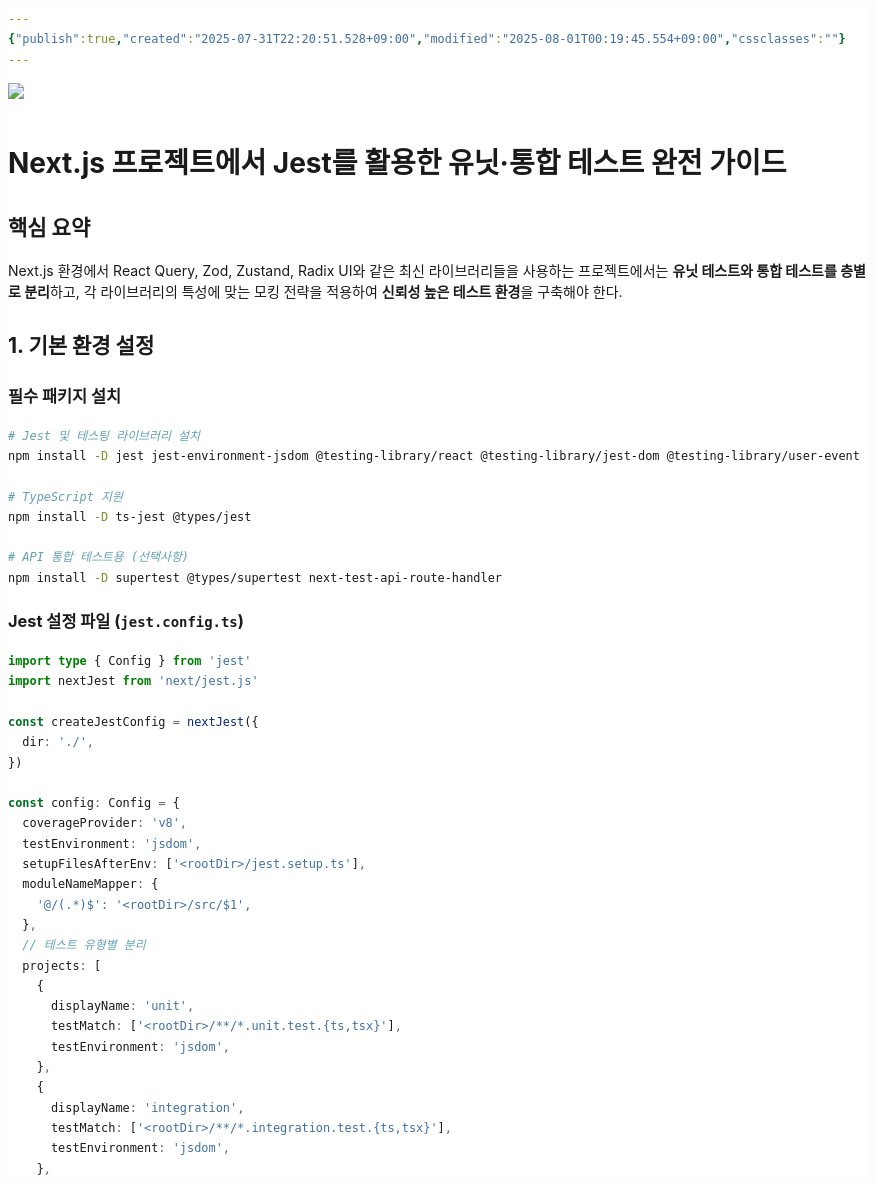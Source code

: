 ```yaml
---
{"publish":true,"created":"2025-07-31T22:20:51.528+09:00","modified":"2025-08-01T00:19:45.554+09:00","cssclasses":""}
---
```



<img src="https://r2cdn.perplexity.ai/pplx-full-logo-primary-dark%402x.png" class="logo" width="120"/>

# Next.js 프로젝트에서 Jest를 활용한 유닛·통합 테스트 완전 가이드

## 핵심 요약

Next.js 환경에서 React Query, Zod, Zustand, Radix UI와 같은 최신 라이브러리들을 사용하는 프로젝트에서는 **유닛 테스트와 통합 테스트를 층별로 분리**하고, 각 라이브러리의 특성에 맞는 모킹 전략을 적용하여 **신뢰성 높은 테스트 환경**을 구축해야 한다.

## 1. 기본 환경 설정

### 필수 패키지 설치

```bash
# Jest 및 테스팅 라이브러리 설치
npm install -D jest jest-environment-jsdom @testing-library/react @testing-library/jest-dom @testing-library/user-event

# TypeScript 지원
npm install -D ts-jest @types/jest

# API 통합 테스트용 (선택사항)
npm install -D supertest @types/supertest next-test-api-route-handler
```


### Jest 설정 파일 (`jest.config.ts`)

```typescript
import type { Config } from 'jest'
import nextJest from 'next/jest.js'

const createJestConfig = nextJest({
  dir: './',
})

const config: Config = {
  coverageProvider: 'v8',  
  testEnvironment: 'jsdom',
  setupFilesAfterEnv: ['<rootDir>/jest.setup.ts'],
  moduleNameMapper: {
    '@/(.*)$': '<rootDir>/src/$1',
  },
  // 테스트 유형별 분리
  projects: [
    {
      displayName: 'unit',
      testMatch: ['<rootDir>/**/*.unit.test.{ts,tsx}'],
      testEnvironment: 'jsdom',
    },
    {
      displayName: 'integration',  
      testMatch: ['<rootDir>/**/*.integration.test.{ts,tsx}'],
      testEnvironment: 'jsdom',
    },
```

[^1]: https://nextjs.org/docs/app/guides/testing/jest
[^2]: https://dev.to/dforrunner/how-to-unit-test-nextjs-13-app-router-api-routes-with-jest-and-react-testing-library-270a
[^3]: https://gist.github.com/abdmmar/1936d6ff82396cbc87b505b83608bc64
[^4]: https://tanstack.com/query/latest/docs/react/guides/testing
[^5]: https://stackoverflow.com/questions/74861753/mocking-zustand-store-for-jest-test
[^6]: https://app.studyraid.com/en/read/11289/352212/testing-schema-implementations
[^7]: https://note.com/cyberz_cto/n/n3ba47e0dcfd2
[^8]: https://nextjs.org/docs/pages/guides/testing/jest
[^9]: https://github.com/KennFatt/nextjs-api-routes-testing
[^10]: https://coderpad.io/blog/development/how-to-write-integration-tests-with-jest-and-react-testing-library/
[^11]: https://zenn.dev/hamworks/articles/3d623eede50de4
[^12]: https://www.youtube.com/watch?v=2HFEFz7LWdE
[^13]: https://articles.readytowork.jp/next-js-with-react-testing-library-jest-and-typescript-a6aa11b85434
[^14]: https://zenn.dev/codeciao/articles/28e0d24d5bf46a
[^15]: https://zenn.dev/nabee/articles/0dc45c5404490c
[^16]: https://www.reddit.com/r/nextjs/comments/17y1jia/jest_test_for_nextjs_13_api_route_handlers_test/
[^17]: https://tanstack.com/query/v4/docs/react/guides/testing
[^18]: https://www.youtube.com/watch?v=XTNqyEBPAFw
[^19]: https://qiita.com/tatsuya-miyamoto/items/f99eb069f65b30f2f816
[^20]: https://stackoverflow.com/questions/65694015/integrate-testing-for-react-query-with-testing-library
[^21]: https://www.wisp.blog/blog/how-to-use-jest-with-nextjs-15-a-comprehensive-guide
[^22]: https://zenn.dev/takepepe/articles/testing-gssp-and-api-routes
[^23]: https://radixweb.com/blog/snapshot-testing-in-react-testing-library
[^24]: https://www.reddit.com/r/reactjs/comments/1df33a5/mocking_zustand_with_jest_stack_overflow/
[^25]: https://www.reddit.com/r/node/comments/uk07hu/best_practice_where_to_test_validation/
[^26]: https://zenn.dev/tenta_shiratori/articles/69c296e6946b74
[^27]: https://v9.mateusf.com/blog/tag/zustand
[^28]: https://scrapbox.io/haruharu/zodのバリデーションメッセージテストをjestでやる
[^29]: https://github.com/radix-ui/primitives/discussions/1571
[^30]: https://zustand.docs.pmnd.rs/guides/testing
[^31]: https://github.com/colinhacks/zod
[^32]: https://github.com/radix-ui/primitives/issues/1220
[^33]: https://github.com/pmndrs/zustand/discussions/1546
[^34]: https://qiita.com/diskszk/items/a50b72e5dd89f933e1bd
[^35]: https://zenn.dev/nuintee/articles/ec86be61e187ed
[^36]: https://github.com/pmndrs/zustand/discussions/2852
[^37]: https://zenn.dev/yamakenji24/articles/rhf-with-zod-jest
[^38]: https://codesandbox.io/s/radix-ui-tests-0xzzh
[^39]: https://t-cr.jp/article/apk1iusk3ankpto
[^40]: https://qiita.com/marl0401/items/8ceef93a850b1c6567f5
[^41]: https://qiita.com/masakiwakabayashi/items/204ed2b32254bbc9a5c1
[^42]: https://www.reddit.com/r/nextjs/comments/16z4l49/how_the_hell_do_i_test_nextjs_app_router_api/
[^43]: https://zenn.dev/hamworks/articles/7d84f6335596d8
[^44]: https://push.tokyo/nextjs-jest-setup/
[^45]: https://nextjs.org/docs/pages/building-your-application/routing/api-routes
[^46]: https://zenn.dev/shootacean/articles/how-to-set-up-jest-in-a-nextjs-project
[^47]: https://zenn.dev/takepepe/articles/nextjs13-components-integration-test
[^48]: https://zenn.dev/illionillion/articles/github-zenn-linkage-20240205-1
[^49]: https://supertokens.com/blog/mastering-nextjs-api-routes
[^50]: https://nextjs-ja-translation-docs.vercel.app/docs/testing
[^51]: https://blog.arcjet.com/testing-next-js-app-router-api-routes/
[^52]: https://nextjsjp.org/docs/app/guides/testing/jest
[^53]: https://www.youtube.com/watch?v=XVBLrpZ5WD0
[^54]: https://note.com/readytowork/n/n451ee36a3dc4